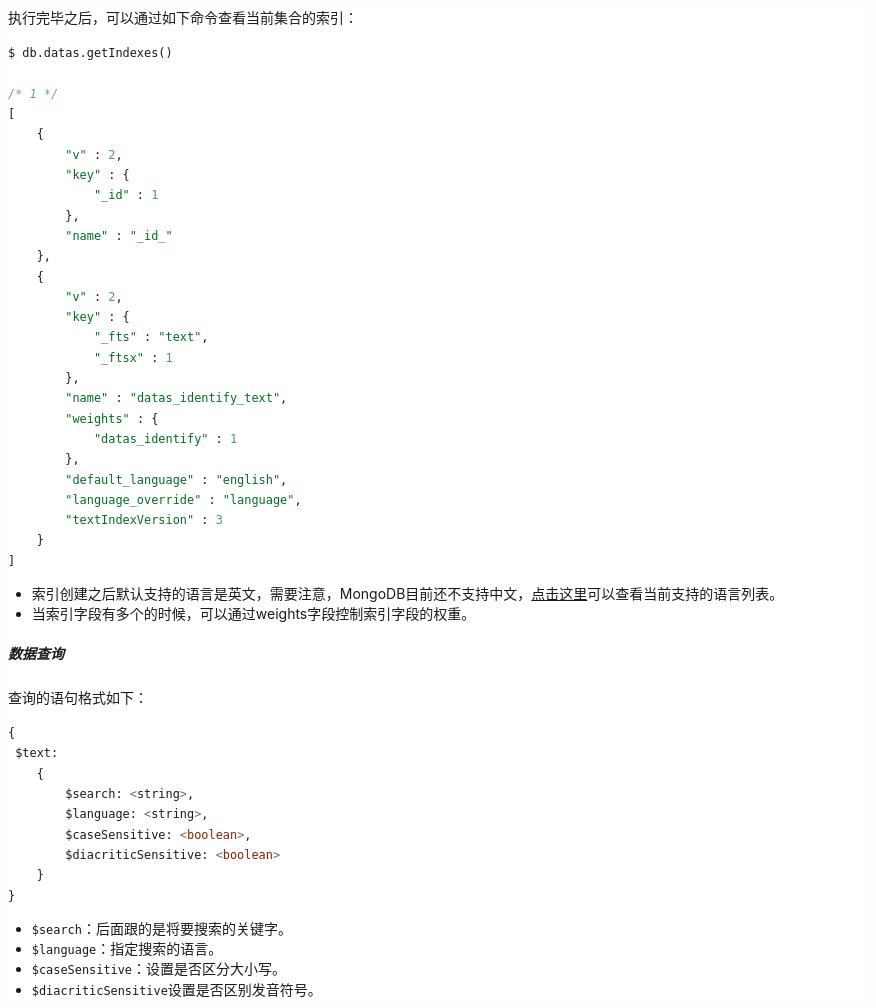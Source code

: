 执行完毕之后，可以通过如下命令查看当前集合的索引：

```sql
$ db.datas.getIndexes()

/* 1 */
[
    {
        "v" : 2,
        "key" : {
            "_id" : 1
        },
        "name" : "_id_"
    },
    {
        "v" : 2,
        "key" : {
            "_fts" : "text",
            "_ftsx" : 1
        },
        "name" : "datas_identify_text",
        "weights" : {
            "datas_identify" : 1
        },
        "default_language" : "english",
        "language_override" : "language",
        "textIndexVersion" : 3
    }
]
```

- 索引创建之后默认支持的语言是英文，需要注意，MongoDB目前还不支持中文，[点击这里](https://docs.mongodb.com/manual/reference/text-search-languages/#std-label-text-search-languages)可以查看当前支持的语言列表。
- 当索引字段有多个的时候，可以通过weights字段控制索引字段的权重。

##### 数据查询

查询的语句格式如下：

```sql
{
 $text:
 	{
		$search: <string>,
		$language: <string>,
		$caseSensitive: <boolean>,
		$diacriticSensitive: <boolean>
 	}
}
```


- `$search`：后面跟的是将要搜索的关键字。
- `$language`：指定搜索的语言。
- `$caseSensitive`：设置是否区分大小写。
- `$diacriticSensitive`设置是否区别发音符号。
